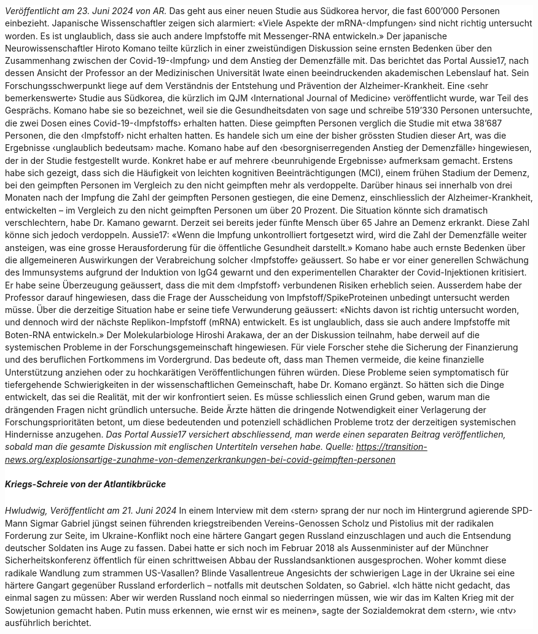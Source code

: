 _Veröffentlicht am 23. Juni 2024 von AR._ Das geht aus einer neuen Studie aus Südkorea hervor, die fast 600’000 Personen einbezieht. Japanische Wissenschaftler zeigen sich alarmiert: «Viele Aspekte der mRNA-‹Impfungen› sind nicht richtig untersucht worden. Es ist unglaublich, dass sie auch andere Impfstoffe mit Messenger-RNA entwickeln.» Der japanische Neurowissenschaftler Hiroto Komano teilte kürzlich in einer zweistündigen Diskussion seine ernsten Bedenken über den Zusammenhang zwischen der Covid-19-‹Impfung› und dem Anstieg der Demenzfälle mit. Das berichtet das Portal Aussie17, nach dessen Ansicht der Professor an der Medizinischen Universität Iwate einen beeindruckenden akademischen Lebenslauf hat. Sein Forschungsschwerpunkt liege auf dem Verständnis der Entstehung und Prävention der Alzheimer-Krankheit.
Eine ‹sehr bemerkenswerte› Studie aus Südkorea, die kürzlich im QJM ‹International Journal of Medicine› veröffentlicht wurde, war Teil des Gesprächs. Komano habe sie so bezeichnet, weil sie die Gesundheitsdaten von sage und schreibe 519’330 Personen untersuchte, die zwei Dosen eines Covid-19-‹Impfstoffs› erhalten hatten. Diese geimpften Personen verglich die Studie mit etwa 38’687 Personen, die den ‹Impfstoff› nicht erhalten hatten. Es handele sich um eine der bisher grössten Studien dieser Art, was die Ergebnisse ‹unglaublich bedeutsam› mache. Komano habe auf den ‹besorgniserregenden Anstieg der Demenzfälle› hingewiesen, der in der Studie festgestellt wurde. Konkret habe er auf mehrere ‹beunruhigende Ergebnisse› aufmerksam gemacht. Erstens habe sich gezeigt, dass sich die Häufigkeit von leichten kognitiven Beeinträchtigungen (MCI), einem frühen Stadium der Demenz, bei den geimpften Personen im Vergleich zu den nicht geimpften mehr als verdoppelte. Darüber hinaus sei innerhalb von drei Monaten nach der Impfung die Zahl der geimpften Personen gestiegen, die eine Demenz, einschliesslich der Alzheimer-Krankheit, entwickelten – im Vergleich zu den nicht geimpften Personen um über 20 Prozent.
Die Situation könnte sich dramatisch verschlechtern, habe Dr. Kamano gewarnt. Derzeit sei bereits jeder fünfte Mensch über 65 Jahre an Demenz erkrankt. Diese Zahl könne sich jedoch verdoppeln. Aussie17: «Wenn die Impfung unkontrolliert fortgesetzt wird, wird die Zahl der Demenzfälle weiter ansteigen, was eine grosse Herausforderung für die öffentliche Gesundheit darstellt.» Komano habe auch ernste Bedenken über die allgemeineren Auswirkungen der Verabreichung solcher ‹Impfstoffe› geäussert. So habe er vor einer generellen Schwächung des Immunsystems aufgrund der Induktion von IgG4 gewarnt und den experimentellen Charakter der Covid-Injektionen kritisiert. Er habe seine Überzeugung geäussert, dass die mit dem ‹Impfstoff› verbundenen Risiken erheblich seien.
Ausserdem habe der Professor darauf hingewiesen, dass die Frage der Ausscheidung von Impfstoff/SpikeProteinen unbedingt untersucht werden müsse. Über die derzeitige Situation habe er seine tiefe Verwunderung geäussert: «Nichts davon ist richtig untersucht worden, und dennoch wird der nächste Replikon-Impfstoff (mRNA) entwickelt. Es ist unglaublich, dass sie auch andere Impfstoffe mit Boten-RNA entwickeln.» Der Molekularbiologe Hiroshi Arakawa, der an der Diskussion teilnahm, habe derweil auf die systemischen Probleme in der Forschungsgemeinschaft hingewiesen. Für viele Forscher stehe die Sicherung der Finanzierung und des beruflichen Fortkommens im Vordergrund. Das bedeute oft, dass man Themen vermeide, die keine finanzielle Unterstützung anziehen oder zu hochkarätigen Veröffentlichungen führen würden.
Diese Probleme seien symptomatisch für tiefergehende Schwierigkeiten in der wissenschaftlichen Gemeinschaft, habe Dr. Komano ergänzt. So hätten sich die Dinge entwickelt, das sei die Realität, mit der wir konfrontiert seien. Es müsse schliesslich einen Grund geben, warum man die drängenden Fragen nicht gründlich untersuche. Beide Ärzte hätten die dringende Notwendigkeit einer Verlagerung der Forschungsprioritäten betont, um diese bedeutenden und potenziell schädlichen Probleme trotz der derzeitigen systemischen Hindernisse anzugehen.
_Das Portal Aussie17 versichert abschliessend, man werde einen separaten Beitrag veröffentlichen, sobald man die_ _gesamte Diskussion mit englischen Untertiteln versehen habe._ _Quelle: https://transition-news.org/explosionsartige-zunahme-von-demenzerkrankungen-bei-covid-geimpften-personen_
##### Kriegs-Schreie von der Atlantikbrücke
_Hwludwig, Veröffentlicht am 21. Juni 2024_ In einem Interview mit dem ‹stern› sprang der nur noch im Hintergrund agierende SPD-Mann Sigmar Gabriel jüngst seinen führenden kriegstreibenden Vereins-Genossen Scholz und Pistolius mit der radikalen Forderung zur Seite, im Ukraine-Konflikt noch eine härtere Gangart gegen Russland einzuschlagen und auch die Entsendung deutscher Soldaten ins Auge zu fassen. Dabei hatte er sich noch im Februar 2018 als Aussenminister auf der Münchner Sicherheitskonferenz öffentlich für einen schrittweisen Abbau der Russlandsanktionen ausgesprochen. Woher kommt diese radikale Wandlung zum strammen US-Vasallen? Blinde Vasallentreue Angesichts der schwierigen Lage in der Ukraine sei eine härtere Gangart gegenüber Russland erforderlich – notfalls mit deutschen Soldaten, so Gabriel. «Ich hätte nicht gedacht, das einmal sagen zu müssen: Aber wir werden Russland noch einmal so niederringen müssen, wie wir das im Kalten Krieg mit der Sowjetunion gemacht haben. Putin muss erkennen, wie ernst wir es meinen», sagte der Sozialdemokrat dem ‹stern›, wie ‹ntv› ausführlich berichtet.